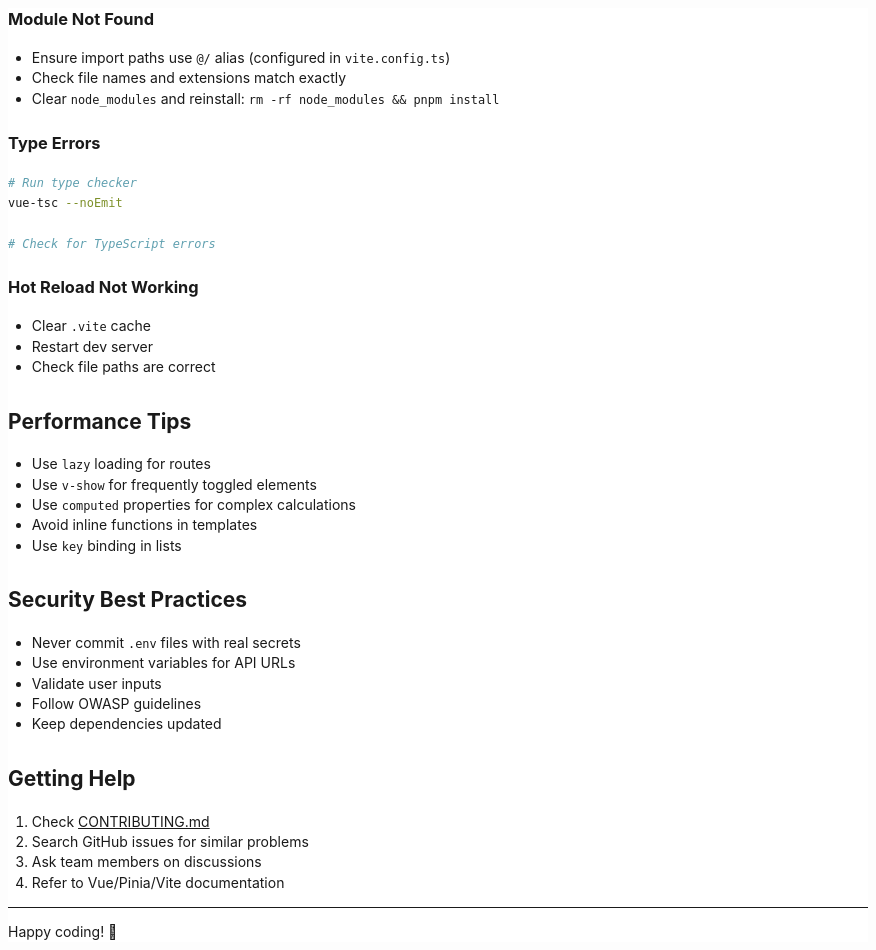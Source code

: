 ### Module Not Found

- Ensure import paths use `@/` alias (configured in `vite.config.ts`)
- Check file names and extensions match exactly
- Clear `node_modules` and reinstall: `rm -rf node_modules && pnpm install`

### Type Errors

```bash
# Run type checker
vue-tsc --noEmit

# Check for TypeScript errors
```

### Hot Reload Not Working

- Clear `.vite` cache
- Restart dev server
- Check file paths are correct

## Performance Tips

- Use `lazy` loading for routes
- Use `v-show` for frequently toggled elements
- Use `computed` properties for complex calculations
- Avoid inline functions in templates
- Use `key` binding in lists

## Security Best Practices

- Never commit `.env` files with real secrets
- Use environment variables for API URLs
- Validate user inputs
- Follow OWASP guidelines
- Keep dependencies updated

## Getting Help

1. Check [CONTRIBUTING.md](./CONTRIBUTING.md)
2. Search GitHub issues for similar problems
3. Ask team members on discussions
4. Refer to Vue/Pinia/Vite documentation

---

Happy coding! 🚀
